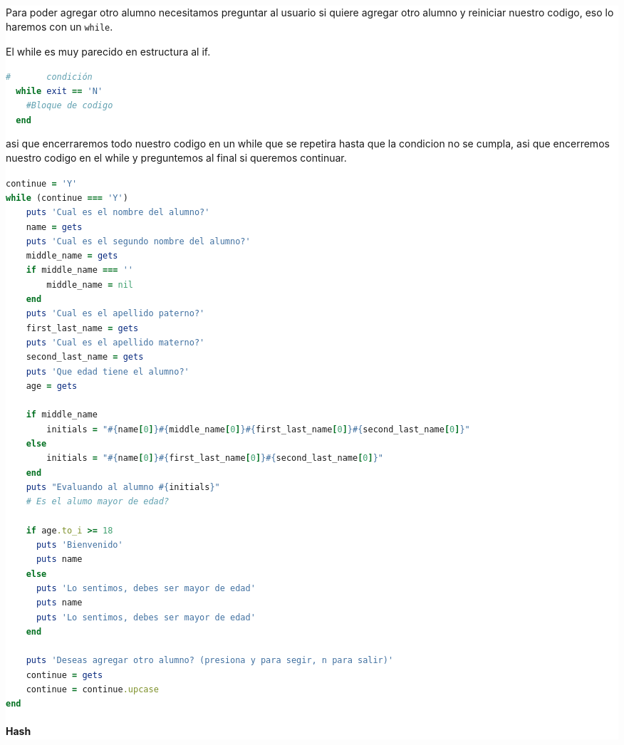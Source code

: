 Para poder agregar otro alumno necesitamos preguntar al usuario si quiere agregar otro alumno y reiniciar nuestro codigo, eso lo haremos con un `while`.

El while es muy parecido en estructura al if.
```rb
#       condición
  while exit == 'N'
  	#Bloque de codigo
  end
```

asi que encerraremos todo nuestro codigo en un while que se repetira hasta que la condicion no se cumpla, asi que encerremos nuestro codigo en el while y preguntemos al final si queremos continuar.

```rb
continue = 'Y'
while (continue === 'Y')
	puts 'Cual es el nombre del alumno?'
	name = gets
	puts 'Cual es el segundo nombre del alumno?'
	middle_name = gets
	if middle_name === ''
		middle_name = nil
	end
	puts 'Cual es el apellido paterno?'
	first_last_name = gets
	puts 'Cual es el apellido materno?'
	second_last_name = gets
	puts 'Que edad tiene el alumno?'
	age = gets

	if middle_name
		initials = "#{name[0]}#{middle_name[0]}#{first_last_name[0]}#{second_last_name[0]}"
	else
		initials = "#{name[0]}#{first_last_name[0]}#{second_last_name[0]}"
	end
	puts "Evaluando al alumno #{initials}"
	# Es el alumo mayor de edad?

	if age.to_i >= 18
	  puts 'Bienvenido'
	  puts name
	else
	  puts 'Lo sentimos, debes ser mayor de edad'
	  puts name
	  puts 'Lo sentimos, debes ser mayor de edad'
	end

	puts 'Deseas agregar otro alumno? (presiona y para segir, n para salir)'
	continue = gets
	continue = continue.upcase
end
```
#### Hash
